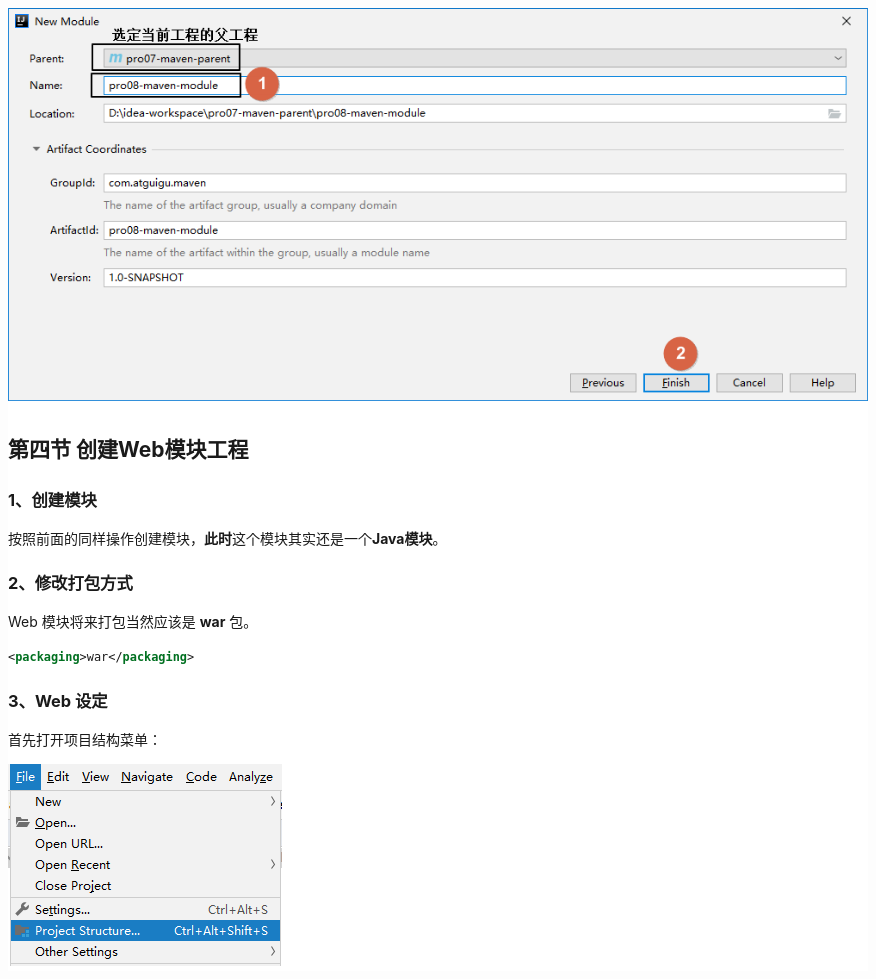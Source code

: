 ![./images](./images/new/img035.939da5d9.png)

## 第四节 创建Web模块工程

### 1、创建模块

按照前面的同样操作创建模块，**此时**这个模块其实还是一个**Java模块**。

### 2、修改打包方式

Web 模块将来打包当然应该是 **war** 包。

```xml
<packaging>war</packaging>
```

### 3、Web 设定

首先打开项目结构菜单：

![images](./images/new/imagelkjhrs.png)
